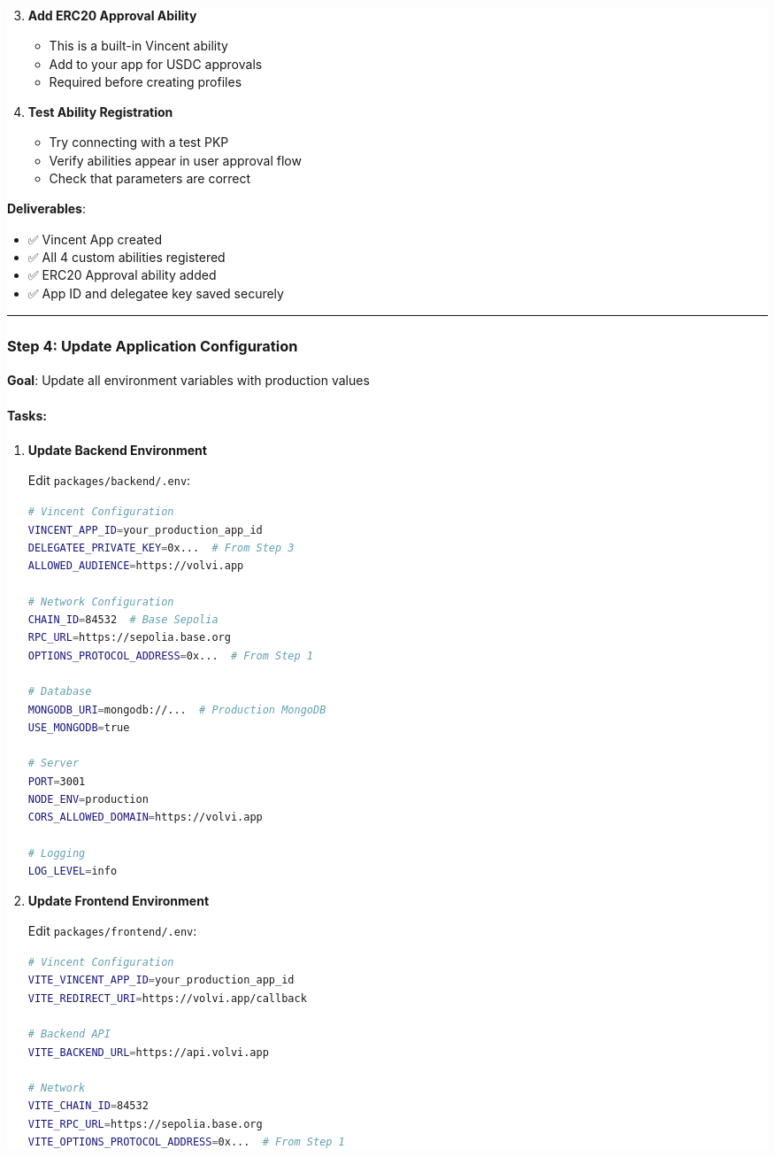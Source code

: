 3. **Add ERC20 Approval Ability**
   - This is a built-in Vincent ability
   - Add to your app for USDC approvals
   - Required before creating profiles

4. **Test Ability Registration**
   - Try connecting with a test PKP
   - Verify abilities appear in user approval flow
   - Check that parameters are correct

**Deliverables**:
- ✅ Vincent App created
- ✅ All 4 custom abilities registered
- ✅ ERC20 Approval ability added
- ✅ App ID and delegatee key saved securely

---

### Step 4: Update Application Configuration

**Goal**: Update all environment variables with production values

#### Tasks:

1. **Update Backend Environment**

   Edit `packages/backend/.env`:
   ```bash
   # Vincent Configuration
   VINCENT_APP_ID=your_production_app_id
   DELEGATEE_PRIVATE_KEY=0x...  # From Step 3
   ALLOWED_AUDIENCE=https://volvi.app

   # Network Configuration
   CHAIN_ID=84532  # Base Sepolia
   RPC_URL=https://sepolia.base.org
   OPTIONS_PROTOCOL_ADDRESS=0x...  # From Step 1

   # Database
   MONGODB_URI=mongodb://...  # Production MongoDB
   USE_MONGODB=true

   # Server
   PORT=3001
   NODE_ENV=production
   CORS_ALLOWED_DOMAIN=https://volvi.app

   # Logging
   LOG_LEVEL=info
   ```

2. **Update Frontend Environment**

   Edit `packages/frontend/.env`:
   ```bash
   # Vincent Configuration
   VITE_VINCENT_APP_ID=your_production_app_id
   VITE_REDIRECT_URI=https://volvi.app/callback

   # Backend API
   VITE_BACKEND_URL=https://api.volvi.app

   # Network
   VITE_CHAIN_ID=84532
   VITE_RPC_URL=https://sepolia.base.org
   VITE_OPTIONS_PROTOCOL_ADDRESS=0x...  # From Step 1

   ```